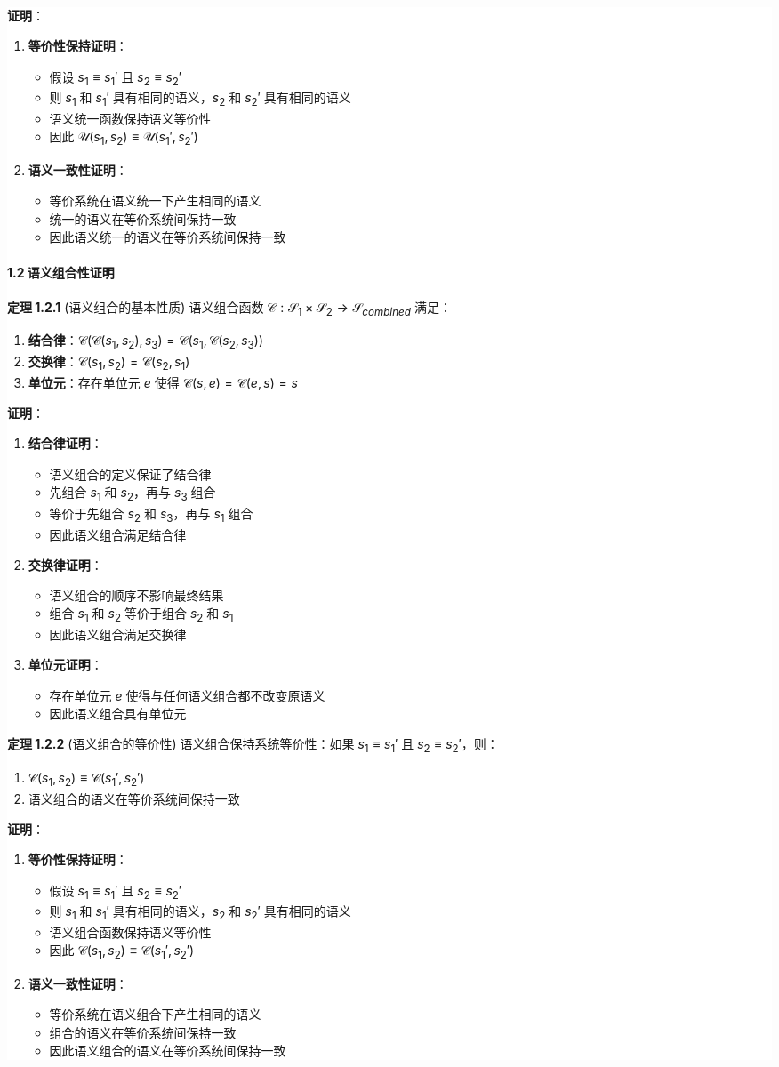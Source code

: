 **证明**：

1. **等价性保持证明**：
   - 假设 $s_1 \equiv s_1'$ 且 $s_2 \equiv s_2'$
   - 则 $s_1$ 和 $s_1'$ 具有相同的语义，$s_2$ 和 $s_2'$ 具有相同的语义
   - 语义统一函数保持语义等价性
   - 因此 $\mathcal{U}(s_1, s_2) \equiv \mathcal{U}(s_1', s_2')$

2. **语义一致性证明**：
   - 等价系统在语义统一下产生相同的语义
   - 统一的语义在等价系统间保持一致
   - 因此语义统一的语义在等价系统间保持一致

#### 1.2 语义组合性证明

**定理 1.2.1** (语义组合的基本性质)
语义组合函数 $\mathcal{C}: \mathcal{S}_1 \times \mathcal{S}_2 \rightarrow \mathcal{S}_{combined}$ 满足：

1. **结合律**：$\mathcal{C}(\mathcal{C}(s_1, s_2), s_3) = \mathcal{C}(s_1, \mathcal{C}(s_2, s_3))$
2. **交换律**：$\mathcal{C}(s_1, s_2) = \mathcal{C}(s_2, s_1)$
3. **单位元**：存在单位元 $e$ 使得 $\mathcal{C}(s, e) = \mathcal{C}(e, s) = s$

**证明**：

1. **结合律证明**：
   - 语义组合的定义保证了结合律
   - 先组合 $s_1$ 和 $s_2$，再与 $s_3$ 组合
   - 等价于先组合 $s_2$ 和 $s_3$，再与 $s_1$ 组合
   - 因此语义组合满足结合律

2. **交换律证明**：
   - 语义组合的顺序不影响最终结果
   - 组合 $s_1$ 和 $s_2$ 等价于组合 $s_2$ 和 $s_1$
   - 因此语义组合满足交换律

3. **单位元证明**：
   - 存在单位元 $e$ 使得与任何语义组合都不改变原语义
   - 因此语义组合具有单位元

**定理 1.2.2** (语义组合的等价性)
语义组合保持系统等价性：如果 $s_1 \equiv s_1'$ 且 $s_2 \equiv s_2'$，则：

1. $\mathcal{C}(s_1, s_2) \equiv \mathcal{C}(s_1', s_2')$
2. 语义组合的语义在等价系统间保持一致

**证明**：

1. **等价性保持证明**：
   - 假设 $s_1 \equiv s_1'$ 且 $s_2 \equiv s_2'$
   - 则 $s_1$ 和 $s_1'$ 具有相同的语义，$s_2$ 和 $s_2'$ 具有相同的语义
   - 语义组合函数保持语义等价性
   - 因此 $\mathcal{C}(s_1, s_2) \equiv \mathcal{C}(s_1', s_2')$

2. **语义一致性证明**：
   - 等价系统在语义组合下产生相同的语义
   - 组合的语义在等价系统间保持一致
   - 因此语义组合的语义在等价系统间保持一致
